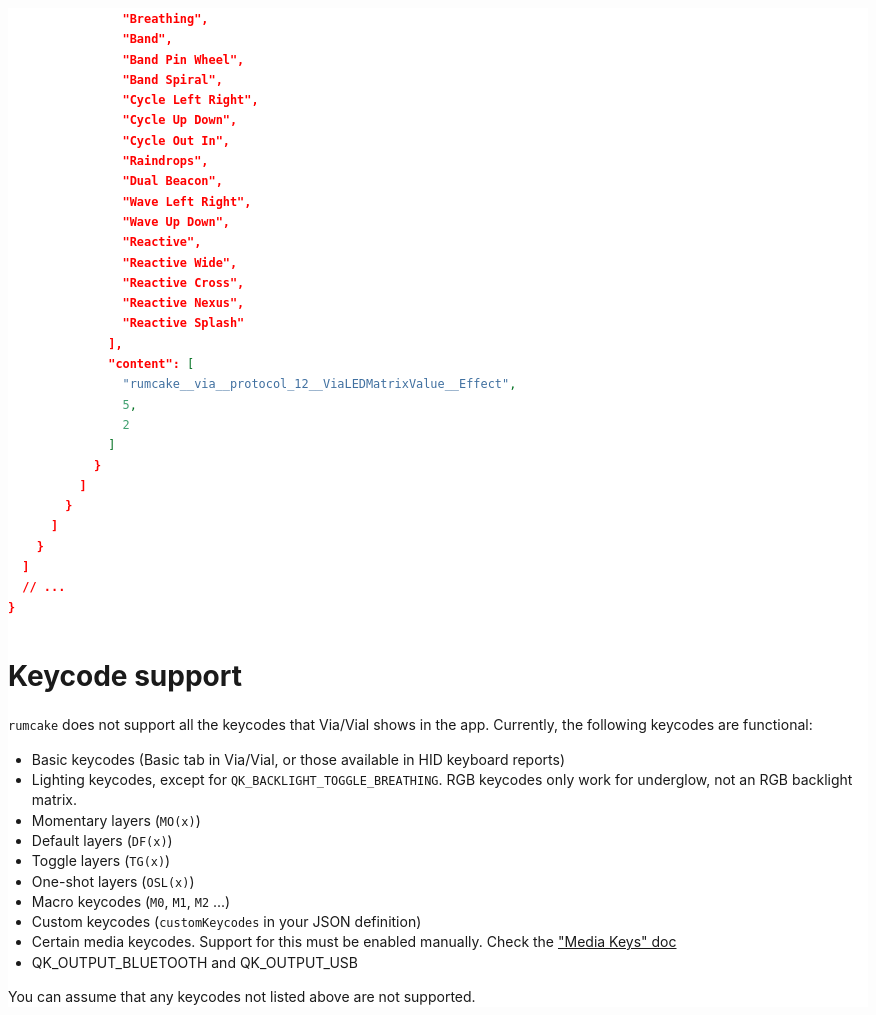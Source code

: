 ```json ins={10-81}
                "Breathing",
                "Band",
                "Band Pin Wheel",
                "Band Spiral",
                "Cycle Left Right",
                "Cycle Up Down",
                "Cycle Out In",
                "Raindrops",
                "Dual Beacon",
                "Wave Left Right",
                "Wave Up Down",
                "Reactive",
                "Reactive Wide",
                "Reactive Cross",
                "Reactive Nexus",
                "Reactive Splash"
              ],
              "content": [
                "rumcake__via__protocol_12__ViaLEDMatrixValue__Effect",
                5,
                2
              ]
            }
          ]
        }
      ]
    }
  ]
  // ...
}
```

# Keycode support

`rumcake` does not support all the keycodes that Via/Vial shows in the app. Currently, the following keycodes are functional:

- Basic keycodes (Basic tab in Via/Vial, or those available in HID keyboard reports)
- Lighting keycodes, except for `QK_BACKLIGHT_TOGGLE_BREATHING`. RGB keycodes only work for underglow, not an RGB backlight matrix.
- Momentary layers (`MO(x)`)
- Default layers (`DF(x)`)
- Toggle layers (`TG(x)`)
- One-shot layers (`OSL(x)`)
- Macro keycodes (`M0`, `M1`, `M2` ...)
- Custom keycodes (`customKeycodes` in your JSON definition)
- Certain media keycodes. Support for this must be enabled manually. Check the ["Media Keys" doc](../feature-media-keys/)
- QK_OUTPUT_BLUETOOTH and QK_OUTPUT_USB

You can assume that any keycodes not listed above are not supported.
